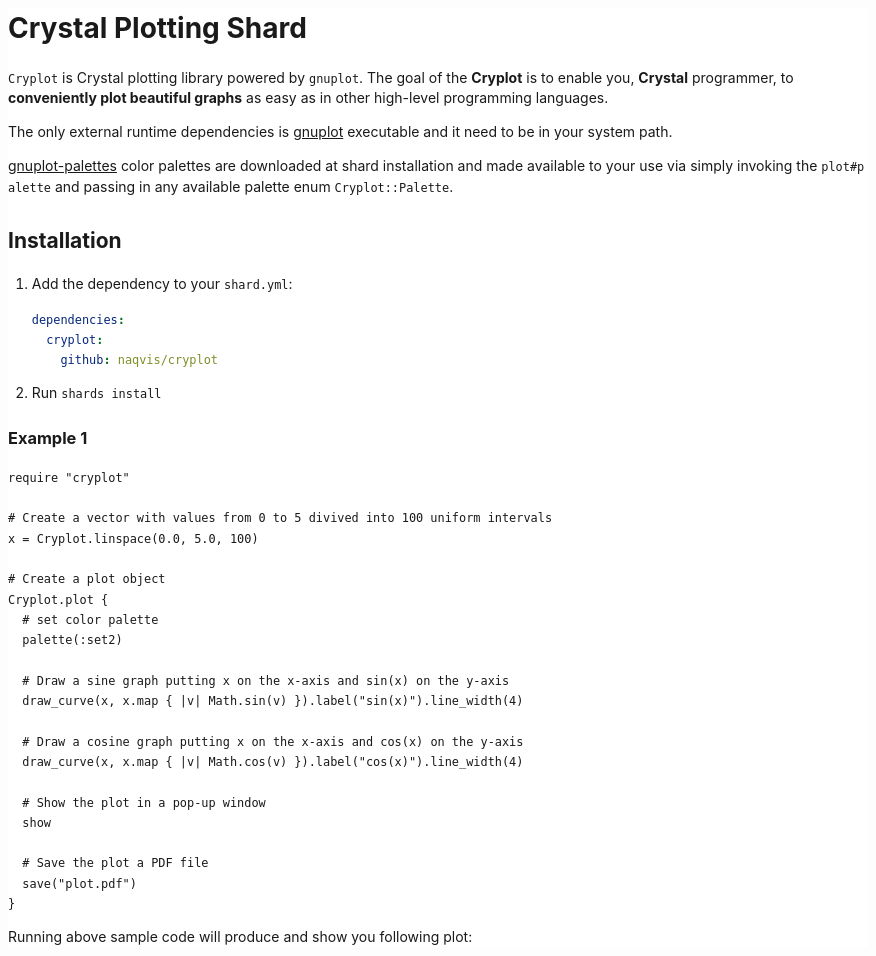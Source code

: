 # Crystal Plotting Shard

`Cryplot` is Crystal plotting library powered by `gnuplot`. The goal of the **Cryplot** is to enable you, **Crystal** programmer, to **conveniently plot beautiful graphs** as easy as in other high-level programming languages.

The only external runtime dependencies is [gnuplot](http://www.gnuplot.info/) executable and it need to be in your system path.

[gnuplot-palettes](https://github.com/Gnuplotting/gnuplot-palettes) color palettes are downloaded at shard installation and made available to your use via simply invoking the `plot#palette` and passing in any available palette enum `Cryplot::Palette`.

## Installation

1. Add the dependency to your `shard.yml`:

   ```yaml
   dependencies:
     cryplot:
       github: naqvis/cryplot
   ```

2. Run `shards install`

### Example 1

```crystal
require "cryplot"

# Create a vector with values from 0 to 5 divived into 100 uniform intervals
x = Cryplot.linspace(0.0, 5.0, 100)

# Create a plot object
Cryplot.plot {
  # set color palette
  palette(:set2)

  # Draw a sine graph putting x on the x-axis and sin(x) on the y-axis
  draw_curve(x, x.map { |v| Math.sin(v) }).label("sin(x)").line_width(4)

  # Draw a cosine graph putting x on the x-axis and cos(x) on the y-axis
  draw_curve(x, x.map { |v| Math.cos(v) }).label("cos(x)").line_width(4)

  # Show the plot in a pop-up window
  show

  # Save the plot a PDF file
  save("plot.pdf")
}

```
Running above sample code will produce and show you following plot:
